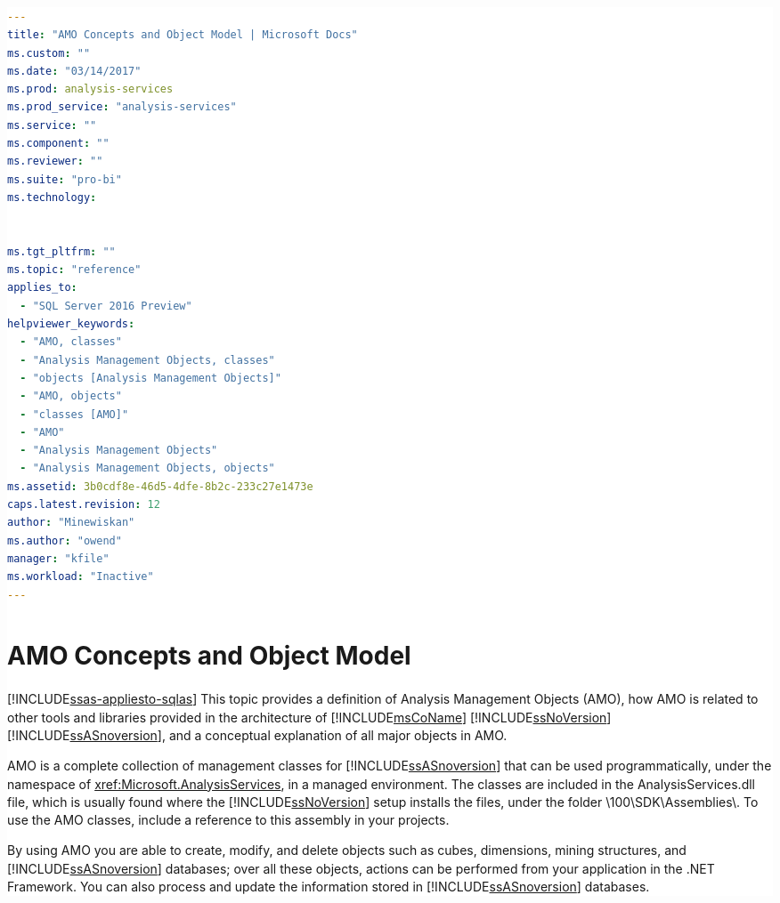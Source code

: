 ```yaml
---
title: "AMO Concepts and Object Model | Microsoft Docs"
ms.custom: ""
ms.date: "03/14/2017"
ms.prod: analysis-services
ms.prod_service: "analysis-services"
ms.service: ""
ms.component: ""
ms.reviewer: ""
ms.suite: "pro-bi"
ms.technology: 
  

ms.tgt_pltfrm: ""
ms.topic: "reference"
applies_to: 
  - "SQL Server 2016 Preview"
helpviewer_keywords: 
  - "AMO, classes"
  - "Analysis Management Objects, classes"
  - "objects [Analysis Management Objects]"
  - "AMO, objects"
  - "classes [AMO]"
  - "AMO"
  - "Analysis Management Objects"
  - "Analysis Management Objects, objects"
ms.assetid: 3b0cdf8e-46d5-4dfe-8b2c-233c27e1473e
caps.latest.revision: 12
author: "Minewiskan"
ms.author: "owend"
manager: "kfile"
ms.workload: "Inactive"
---
```

# AMO Concepts and Object Model
[!INCLUDE[ssas-appliesto-sqlas](../../../includes/ssas-appliesto-sqlas.md)]
  This topic provides a definition of Analysis Management Objects (AMO), how AMO is related to other tools and libraries provided in the architecture of [!INCLUDE[msCoName](../../../includes/msconame-md.md)] [!INCLUDE[ssNoVersion](../../../includes/ssnoversion-md.md)] [!INCLUDE[ssASnoversion](../../../includes/ssasnoversion-md.md)], and a conceptual explanation of all major objects in AMO.  
  
 AMO is a complete collection of management classes for [!INCLUDE[ssASnoversion](../../../includes/ssasnoversion-md.md)] that can be used programmatically, under the namespace of <xref:Microsoft.AnalysisServices>, in a managed environment. The classes are included in the AnalysisServices.dll file, which is usually found where the [!INCLUDE[ssNoVersion](../../../includes/ssnoversion-md.md)] setup installs the files, under the folder \100\SDK\Assemblies\\. To use the AMO classes, include a reference to this assembly in your projects.  
  
 By using AMO you are able to create, modify, and delete objects such as cubes, dimensions, mining structures, and [!INCLUDE[ssASnoversion](../../../includes/ssasnoversion-md.md)] databases; over all these objects, actions can be performed from your application in the .NET Framework. You can also process and update the information stored in [!INCLUDE[ssASnoversion](../../../includes/ssasnoversion-md.md)] databases.  
  